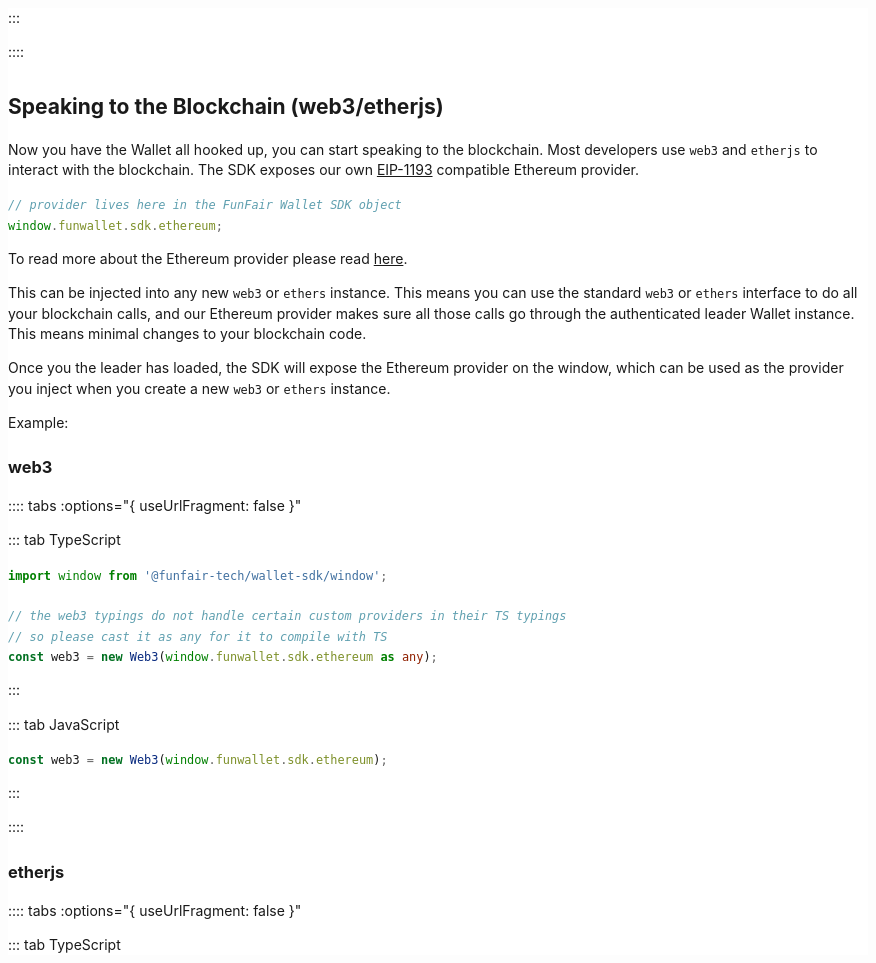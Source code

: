 :::

::::

## Speaking to the Blockchain (web3/etherjs)

Now you have the Wallet all hooked up, you can start speaking to the blockchain. Most developers use `web3` and `etherjs` to interact with the blockchain. The SDK exposes our own [EIP-1193](https://eips.ethereum.org/EIPS/eip-1193) compatible Ethereum provider.

```js
// provider lives here in the FunFair Wallet SDK object
window.funwallet.sdk.ethereum;
```

To read more about the Ethereum provider please read [here](./ethereum-provider).

This can be injected into any new `web3` or `ethers` instance. This means you can use the standard `web3` or `ethers` interface to do all your blockchain calls, and our Ethereum provider makes sure all those calls go through the authenticated leader Wallet instance. This means minimal changes to your blockchain code.

Once you the leader has loaded, the SDK will expose the Ethereum provider on the window, which can be used as the provider you inject when you create a new `web3` or `ethers` instance.

Example:

### web3

:::: tabs :options="{ useUrlFragment: false }"

::: tab TypeScript

```ts
import window from '@funfair-tech/wallet-sdk/window';

// the web3 typings do not handle certain custom providers in their TS typings
// so please cast it as any for it to compile with TS
const web3 = new Web3(window.funwallet.sdk.ethereum as any);
```

:::

::: tab JavaScript

```js
const web3 = new Web3(window.funwallet.sdk.ethereum);
```

:::

::::

### etherjs

:::: tabs :options="{ useUrlFragment: false }"

::: tab TypeScript
